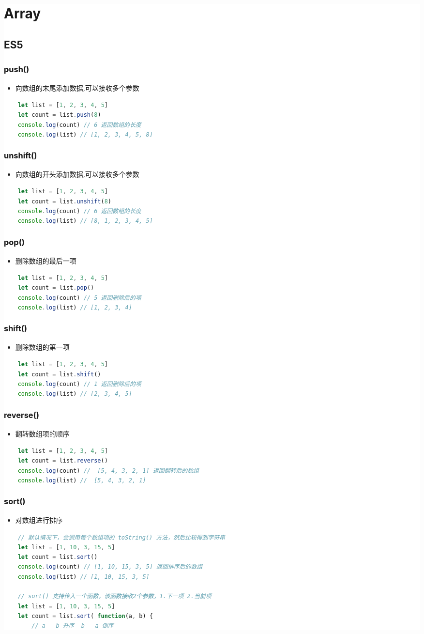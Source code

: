 # Array

## ES5

### push()
- 向数组的末尾添加数据,可以接收多个参数
```js
    let list = [1, 2, 3, 4, 5]
    let count = list.push(8)
    console.log(count) // 6 返回数组的长度
    console.log(list) // [1, 2, 3, 4, 5, 8]
```

### unshift()
- 向数组的开头添加数据,可以接收多个参数
```js
    let list = [1, 2, 3, 4, 5]
    let count = list.unshift(8)
    console.log(count) // 6 返回数组的长度
    console.log(list) // [8, 1, 2, 3, 4, 5]
```

### pop()
- 删除数组的最后一项
```js
    let list = [1, 2, 3, 4, 5]
    let count = list.pop()
    console.log(count) // 5 返回删除后的项
    console.log(list) // [1, 2, 3, 4]
```

### shift()
- 删除数组的第一项
```js
    let list = [1, 2, 3, 4, 5]
    let count = list.shift()
    console.log(count) // 1 返回删除后的项
    console.log(list) // [2, 3, 4, 5]
```

### reverse()
- 翻转数组项的顺序
```js
    let list = [1, 2, 3, 4, 5]
    let count = list.reverse()
    console.log(count) //  [5, 4, 3, 2, 1] 返回翻转后的数组
    console.log(list) //  [5, 4, 3, 2, 1]
```

### sort()
- 对数组进行排序
```js
    // 默认情况下，会调用每个数组项的 toString() 方法，然后比较得到字符串
    let list = [1, 10, 3, 15, 5]
    let count = list.sort()
    console.log(count) // [1, 10, 15, 3, 5] 返回排序后的数组
    console.log(list) // [1, 10, 15, 3, 5]
    
    // sort() 支持传入一个函数，该函数接收2个参数，1.下一项 2.当前项
    let list = [1, 10, 3, 15, 5]
    let count = list.sort( function(a, b) {
        // a - b 升序  b - a 倒序
```